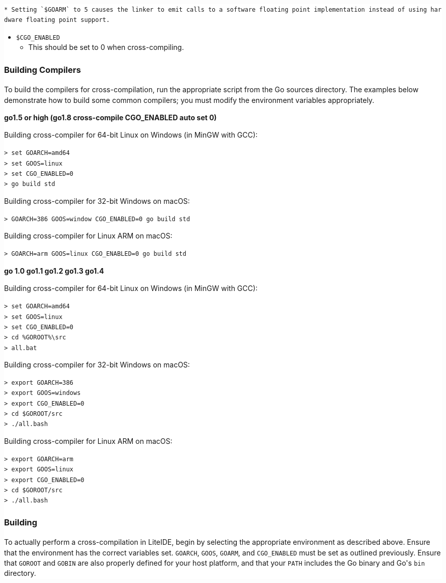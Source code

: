     * Setting `$GOARM` to 5 causes the linker to emit calls to a software floating point implementation instead of using hardware floating point support.
* `$CGO_ENABLED`
    * This should be set to 0 when cross-compiling.

### Building Compilers
To build the compilers for cross-compilation, run the appropriate script from the Go sources directory.  The examples below demonstrate how to build some common compilers; you must modify the environment variables appropriately.

**go1.5 or high (go1.8 cross-compile CGO_ENABLED auto set 0)**

Building cross-compiler for 64-bit Linux on Windows (in MinGW with GCC):

    > set GOARCH=amd64
    > set GOOS=linux
	> set CGO_ENABLED=0
	> go build std

Building cross-compiler for 32-bit Windows on macOS:

    > GOARCH=386 GOOS=window CGO_ENABLED=0 go build std

Building cross-compiler for Linux ARM on macOS:

    > GOARCH=arm GOOS=linux CGO_ENABLED=0 go build std

**go 1.0 go1.1 go1.2 go1.3 go1.4**

Building cross-compiler for 64-bit Linux on Windows (in MinGW with GCC):

    > set GOARCH=amd64
    > set GOOS=linux
    > set CGO_ENABLED=0
    > cd %GOROOT%\src
    > all.bat

Building cross-compiler for 32-bit Windows on macOS:

    > export GOARCH=386
    > export GOOS=windows
    > export CGO_ENABLED=0
    > cd $GOROOT/src
    > ./all.bash

Building cross-compiler for Linux ARM on macOS:

    > export GOARCH=arm
    > export GOOS=linux
    > export CGO_ENABLED=0
    > cd $GOROOT/src
    > ./all.bash

### Building
To actually perform a cross-compilation in LiteIDE, begin by selecting the appropriate environment as described above.  Ensure that the environment has the correct variables set.  `GOARCH`, `GOOS`, `GOARM`, and `CGO_ENABLED` must be set as outlined previously.  Ensure that `GOROOT` and `GOBIN` are also properly defined for your host platform, and that your `PATH` includes the Go binary and Go's `bin` directory.
